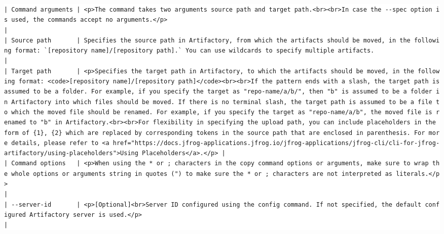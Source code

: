 ```
| Command arguments | <p>The command takes two arguments source path and target path.<br><br>In case the --spec option is used, the commands accept no arguments.</p>                                                                                                                                                                                                                                                                                                                                                                                                                                                                                                                                                                                                                                                                                                                                                                                                                                                                                        |
| Source path       | Specifies the source path in Artifactory, from which the artifacts should be moved, in the following format: `[repository name]/[repository path].` You can use wildcards to specify multiple artifacts.                                                                                                                                                                                                                                                                                                                                                                                                                                                                                                                                                                                                                                                                                                                                                                                                                               |
| Target path       | <p>Specifies the target path in Artifactory, to which the artifacts should be moved, in the following format: <code>[repository name]/[repository path]</code><br><br>If the pattern ends with a slash, the target path is assumed to be a folder. For example, if you specify the target as "repo-name/a/b/", then "b" is assumed to be a folder in Artifactory into which files should be moved. If there is no terminal slash, the target path is assumed to be a file to which the moved file should be renamed. For example, if you specify the target as "repo-name/a/b", the moved file is renamed to "b" in Artifactory.<br><br>For flexibility in specifying the upload path, you can include placeholders in the form of {1}, {2} which are replaced by corresponding tokens in the source path that are enclosed in parenthesis. For more details, please refer to <a href="https://docs.jfrog-applications.jfrog.io/jfrog-applications/jfrog-cli/cli-for-jfrog-artifactory/using-placeholders">Using Placeholders</a>.</p> |
| Command options   | <p>When using the * or ; characters in the copy command options or arguments, make sure to wrap the whole options or arguments string in quotes (") to make sure the * or ; characters are not interpreted as literals.</p>                                                                                                                                                                                                                                                                                                                                                                                                                                                                                                                                                                                                                                                                                                                                                                                                            |
| --server-id       | <p>[Optional]<br>Server ID configured using the config command. If not specified, the default configured Artifactory server is used.</p>                                                                                                                                                                                                                                                                                                                                                                                                                                                                                                                                                                                                                                                                                                                                                                                                                                                                                               |
```